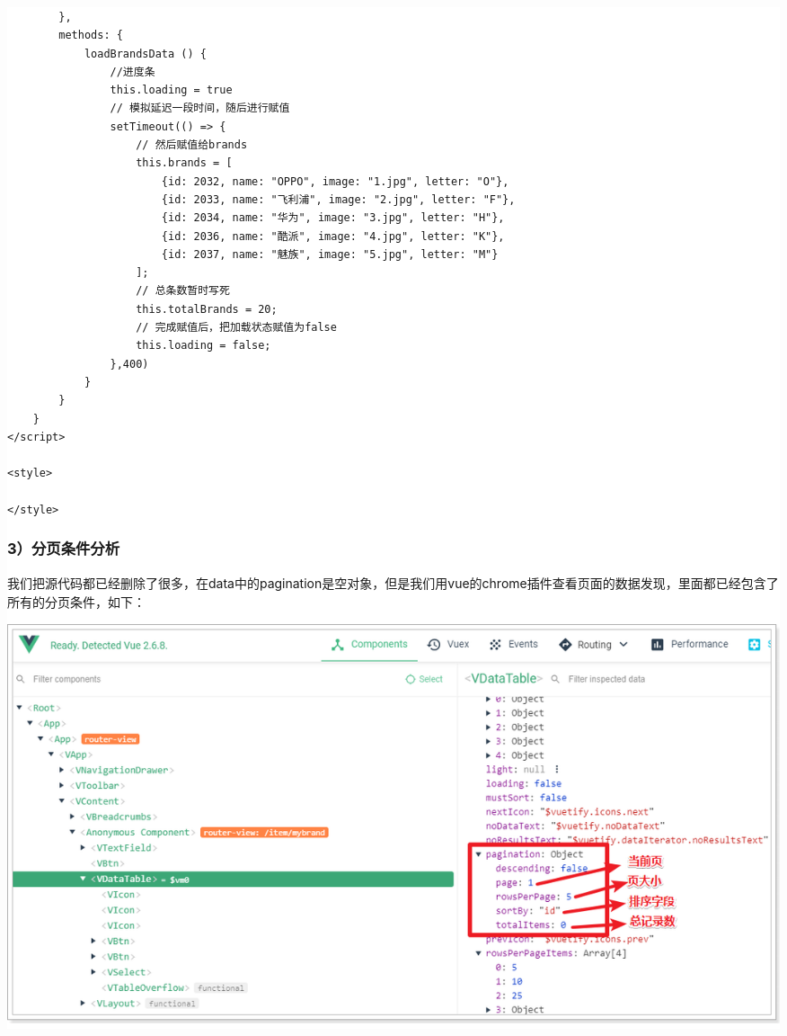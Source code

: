 ```vue
        },
        methods: {
            loadBrandsData () {
                //进度条
                this.loading = true
                // 模拟延迟一段时间，随后进行赋值
                setTimeout(() => {
                    // 然后赋值给brands
                    this.brands = [
                        {id: 2032, name: "OPPO", image: "1.jpg", letter: "O"},
                        {id: 2033, name: "飞利浦", image: "2.jpg", letter: "F"},
                        {id: 2034, name: "华为", image: "3.jpg", letter: "H"},
                        {id: 2036, name: "酷派", image: "4.jpg", letter: "K"},
                        {id: 2037, name: "魅族", image: "5.jpg", letter: "M"}
                    ];
                    // 总条数暂时写死
                    this.totalBrands = 20;
                    // 完成赋值后，把加载状态赋值为false
                    this.loading = false;
                },400)
            }
        }
    }
</script>

<style>

</style>
```



### 3）分页条件分析

我们把源代码都已经删除了很多，在data中的pagination是空对象，但是我们用vue的chrome插件查看页面的数据发现，里面都已经包含了所有的分页条件，如下：

![1575283525398](https://raw.githubusercontent.com/Kid-On-The-Road/Resources/main/笔记图片/乐优商城/图片二/1575283525398.png) 

